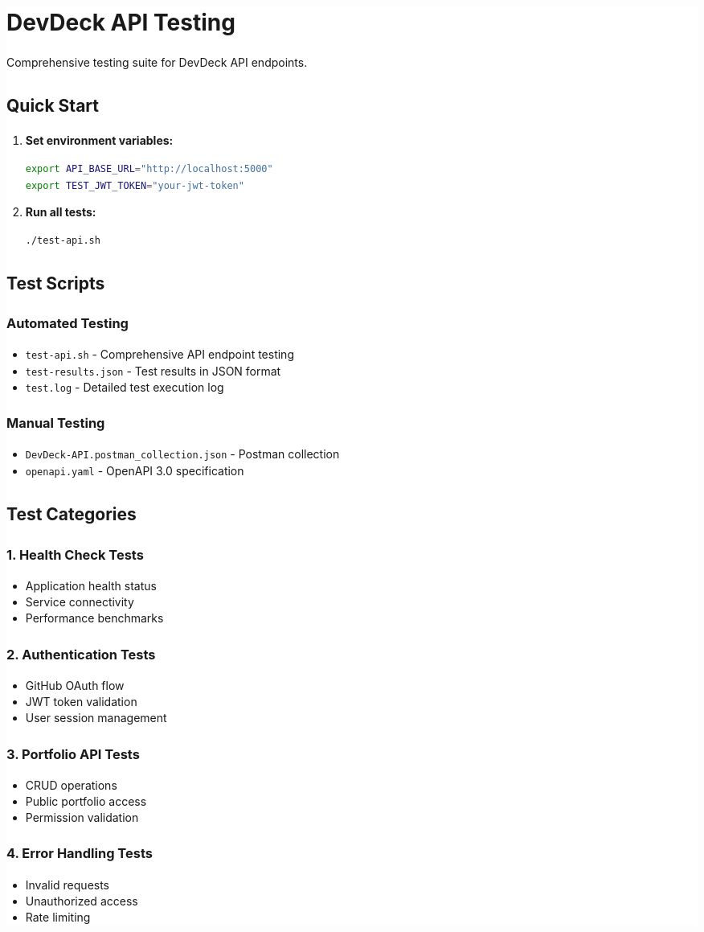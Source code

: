# DevDeck API Testing

Comprehensive testing suite for DevDeck API endpoints.

## Quick Start

1. **Set environment variables:**
   ```bash
   export API_BASE_URL="http://localhost:5000"
   export TEST_JWT_TOKEN="your-jwt-token"
   ```

2. **Run all tests:**
   ```bash
   ./test-api.sh
   ```

## Test Scripts

### Automated Testing
- `test-api.sh` - Comprehensive API endpoint testing
- `test-results.json` - Test results in JSON format
- `test.log` - Detailed test execution log

### Manual Testing
- `DevDeck-API.postman_collection.json` - Postman collection
- `openapi.yaml` - OpenAPI 3.0 specification

## Test Categories

### 1. Health Check Tests
- Application health status
- Service connectivity
- Performance benchmarks

### 2. Authentication Tests
- GitHub OAuth flow
- JWT token validation
- User session management

### 3. Portfolio API Tests
- CRUD operations
- Public portfolio access
- Permission validation

### 4. Error Handling Tests
- Invalid requests
- Unauthorized access
- Rate limiting
